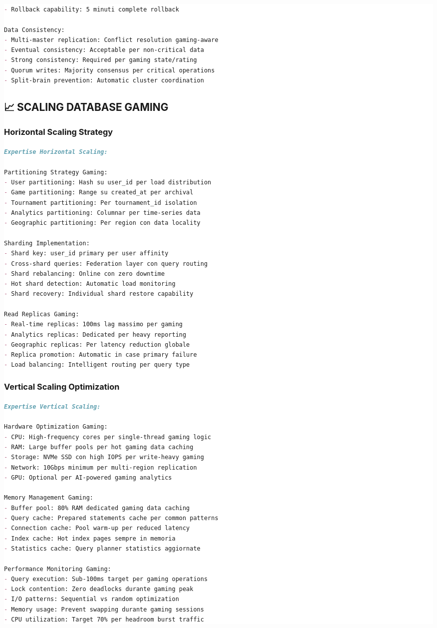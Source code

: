 ```markdown
- Rollback capability: 5 minuti complete rollback

Data Consistency:
- Multi-master replication: Conflict resolution gaming-aware
- Eventual consistency: Acceptable per non-critical data
- Strong consistency: Required per gaming state/rating
- Quorum writes: Majority consensus per critical operations
- Split-brain prevention: Automatic cluster coordination
```

## 📈 SCALING DATABASE GAMING

### Horizontal Scaling Strategy
```markdown
Expertise Horizontal Scaling:

Partitioning Strategy Gaming:
- User partitioning: Hash su user_id per load distribution
- Game partitioning: Range su created_at per archival
- Tournament partitioning: Per tournament_id isolation
- Analytics partitioning: Columnar per time-series data
- Geographic partitioning: Per region con data locality

Sharding Implementation:
- Shard key: user_id primary per user affinity
- Cross-shard queries: Federation layer con query routing
- Shard rebalancing: Online con zero downtime
- Hot shard detection: Automatic load monitoring
- Shard recovery: Individual shard restore capability

Read Replicas Gaming:
- Real-time replicas: 100ms lag massimo per gaming
- Analytics replicas: Dedicated per heavy reporting
- Geographic replicas: Per latency reduction globale
- Replica promotion: Automatic in case primary failure
- Load balancing: Intelligent routing per query type
```

### Vertical Scaling Optimization
```markdown
Expertise Vertical Scaling:

Hardware Optimization Gaming:
- CPU: High-frequency cores per single-thread gaming logic
- RAM: Large buffer pools per hot gaming data caching
- Storage: NVMe SSD con high IOPS per write-heavy gaming
- Network: 10Gbps minimum per multi-region replication
- GPU: Optional per AI-powered gaming analytics

Memory Management Gaming:
- Buffer pool: 80% RAM dedicated gaming data caching
- Query cache: Prepared statements cache per common patterns
- Connection cache: Pool warm-up per reduced latency
- Index cache: Hot index pages sempre in memoria
- Statistics cache: Query planner statistics aggiornate

Performance Monitoring Gaming:
- Query execution: Sub-100ms target per gaming operations
- Lock contention: Zero deadlocks durante gaming peak
- I/O patterns: Sequential vs random optimization
- Memory usage: Prevent swapping durante gaming sessions
- CPU utilization: Target 70% per headroom burst traffic
```